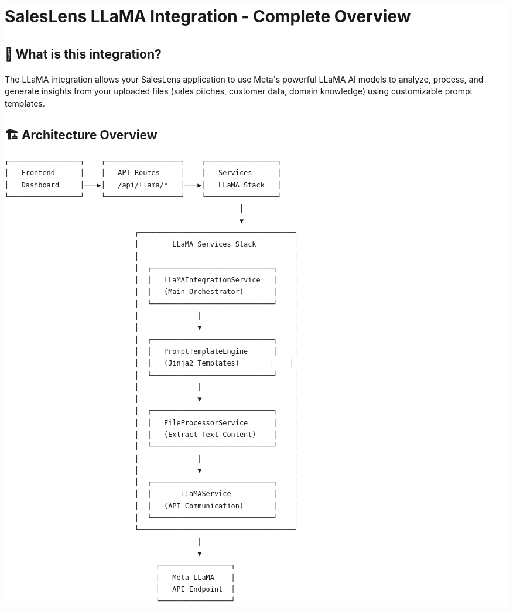 # SalesLens LLaMA Integration - Complete Overview

## 🎯 What is this integration?

The LLaMA integration allows your SalesLens application to use Meta's powerful LLaMA AI models to analyze, process, and generate insights from your uploaded files (sales pitches, customer data, domain knowledge) using customizable prompt templates.

## 🏗️ Architecture Overview

```
┌─────────────────┐    ┌──────────────────┐    ┌─────────────────┐
│   Frontend      │    │   API Routes     │    │   Services      │
│   Dashboard     │───▶│   /api/llama/*   │───▶│   LLaMA Stack   │
└─────────────────┘    └──────────────────┘    └─────────────────┘
                                                        │
                                                        ▼
                               ┌─────────────────────────────────────┐
                               │        LLaMA Services Stack         │
                               │                                     │
                               │  ┌─────────────────────────────┐    │
                               │  │   LLaMAIntegrationService   │    │
                               │  │   (Main Orchestrator)       │    │
                               │  └─────────────────────────────┘    │
                               │              │                      │
                               │              ▼                      │
                               │  ┌─────────────────────────────┐    │
                               │  │   PromptTemplateEngine      │    │
                               │  │   (Jinja2 Templates)       │    │
                               │  └─────────────────────────────┘    │
                               │              │                      │
                               │              ▼                      │
                               │  ┌─────────────────────────────┐    │
                               │  │   FileProcessorService      │    │
                               │  │   (Extract Text Content)    │    │
                               │  └─────────────────────────────┘    │
                               │              │                      │
                               │              ▼                      │
                               │  ┌─────────────────────────────┐    │
                               │  │       LLaMAService          │    │
                               │  │   (API Communication)       │    │
                               │  └─────────────────────────────┘    │
                               └─────────────────────────────────────┘
                                              │
                                              ▼
                                    ┌─────────────────┐
                                    │   Meta LLaMA    │
                                    │   API Endpoint  │
                                    └─────────────────┘
```
